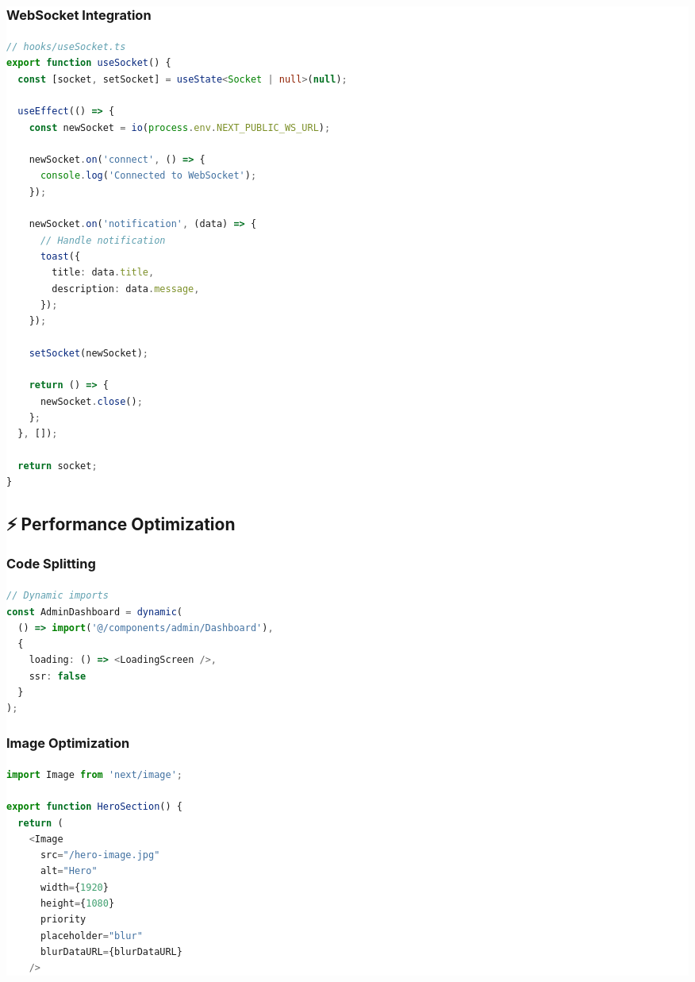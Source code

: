 ```typescript
```

### WebSocket Integration
```typescript
// hooks/useSocket.ts
export function useSocket() {
  const [socket, setSocket] = useState<Socket | null>(null);

  useEffect(() => {
    const newSocket = io(process.env.NEXT_PUBLIC_WS_URL);

    newSocket.on('connect', () => {
      console.log('Connected to WebSocket');
    });

    newSocket.on('notification', (data) => {
      // Handle notification
      toast({
        title: data.title,
        description: data.message,
      });
    });

    setSocket(newSocket);

    return () => {
      newSocket.close();
    };
  }, []);

  return socket;
}
```

## ⚡ Performance Optimization

### Code Splitting
```typescript
// Dynamic imports
const AdminDashboard = dynamic(
  () => import('@/components/admin/Dashboard'),
  {
    loading: () => <LoadingScreen />,
    ssr: false
  }
);
```

### Image Optimization
```typescript
import Image from 'next/image';

export function HeroSection() {
  return (
    <Image
      src="/hero-image.jpg"
      alt="Hero"
      width={1920}
      height={1080}
      priority
      placeholder="blur"
      blurDataURL={blurDataURL}
    />
```